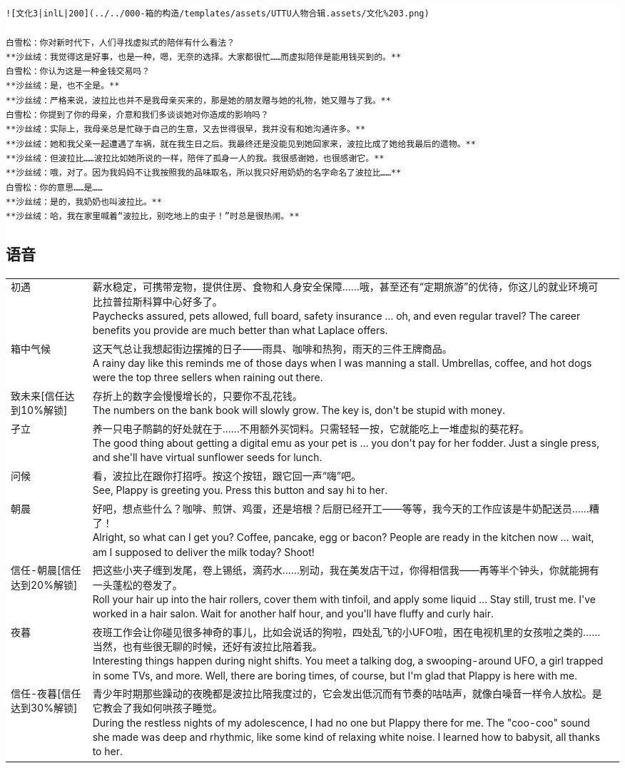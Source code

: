 ````tab
![文化3|inlL|200](../../000-箱的构造/templates/assets/UTTU人物合辑.assets/文化%203.png)

白雪松：你对新时代下，人们寻找虚拟式的陪伴有什么看法？
**沙丝绒：我觉得这是好事，也是一种，嗯，无奈的选择。大家都很忙……而虚拟陪伴是能用钱买到的。**
白雪松：你认为这是一种金钱交易吗？
**沙丝绒：是，也不全是。**
**沙丝绒：严格来说，波拉比也并不是我母亲买来的，那是她的朋友赠与她的礼物，她又赠与了我。**
白雪松：你提到了你的母亲，介意和我们多谈谈她对你造成的影响吗？
**沙丝绒：实际上，我母亲总是忙碌于自己的生意，又去世得很早，我并没有和她沟通许多。**
**沙丝绒：她和我父亲一起遭遇了车祸，就在我生日之后。我最终还是没能见到她回家来，波拉比成了她给我最后的遗物。**
**沙丝绒：但波拉比……波拉比如她所说的一样，陪伴了孤身一人的我。我很感谢她，也很感谢它。**
**沙丝绒：哦，对了。因为我妈妈不让我按照我的品味取名，所以我只好用奶奶的名字命名了波拉比……**
白雪松：你的意思……是……
**沙丝绒：是的，我奶奶也叫波拉比。**
**沙丝绒：哈，我在家里喊着“波拉比，别吃地上的虫子！”时总是很热闹。**

````

## 语音

|                                 |                                                                                                                                                                                                                                                                                                                                                                                                                                                    |     |
| ------------------------------- | -------------------------------------------------------------------------------------------------------------------------------------------------------------------------------------------------------------------------------------------------------------------------------------------------------------------------------------------------------------------------------------------------------------------------------------------------- | --- |
| 初遇                              | 薪水稳定，可携带宠物，提供住房、食物和人身安全保障……哦，甚至还有“定期旅游”的优待，你这儿的就业环境可比拉普拉斯科算中心好多了。  <br>Paychecks assured, pets allowed, full board, safety insurance … oh, and even regular travel? The career benefits you provide are much better than what Laplace offers.                                                                                                                                                                                                      |     |
| 箱中气候                            | 这天气总让我想起街边摆摊的日子——雨具、咖啡和热狗，雨天的三件王牌商品。  <br>A rainy day like this reminds me of those days when I was manning a stall. Umbrellas, coffee, and hot dogs were the top three sellers when raining out there.                                                                                                                                                                                                                                            |     |
| 致未来[信任达到10%解锁]                  | 存折上的数字会慢慢增长的，只要你不乱花钱。  <br>The numbers on the bank book will slowly grow. The key is, don't be stupid with money.                                                                                                                                                                                                                                                                                                                                  |     |
| 孑立                              | 养一只电子鸸鹋的好处就在于……不用额外买饲料。只需轻轻一按，它就能吃上一堆虚拟的葵花籽。  <br>The good thing about getting a digital emu as your pet is … you don't pay for her fodder. Just a single press, and she'll have virtual sunflower seeds for lunch.                                                                                                                                                                                                                                |     |
| 问候                              | 看，波拉比在跟你打招呼。按这个按钮，跟它回一声“嗨”吧。  <br>See, Plappy is greeting you. Press this button and say hi to her.                                                                                                                                                                                                                                                                                                                                                |     |
| 朝晨                              | 好吧，想点些什么？咖啡、煎饼、鸡蛋，还是培根？后厨已经开工——等等，我今天的工作应该是牛奶配送员……糟了！  <br>Alright, so what can I get you? Coffee, pancake, egg or bacon? People are ready in the kitchen now … wait, am I supposed to deliver the milk today? Shoot!                                                                                                                                                                                                                              |     |
| 信任-朝晨[信任达到20%解锁]                | 把这些小夹子缠到发尾，卷上锡纸，滴药水……别动，我在美发店干过，你得相信我——再等半个钟头，你就能拥有一头蓬松的卷发了。  <br>Roll your hair up into the hair rollers, cover them with tinfoil, and apply some liquid … Stay still, trust me. I've worked in a hair salon. Wait for another half hour, and you'll have fluffy and curly hair.                                                                                                                                                                  |     |
| 夜暮                              | 夜班工作会让你碰见很多神奇的事儿，比如会说话的狗啦，四处乱飞的小UFO啦，困在电视机里的女孩啦之类的……当然，也有些很无聊的时候，还好有波拉比陪着我。  <br>Interesting things happen during night shifts. You meet a talking dog, a swooping-around UFO, a girl trapped in some TVs, and more. Well, there are boring times, of course, but I'm glad that Plappy is here with me.                                                                                                                                            |     |
| 信任-夜暮[信任达到30%解锁]                | 青少年时期那些躁动的夜晚都是波拉比陪我度过的，它会发出低沉而有节奏的咕咕声，就像白噪音一样令人放松。是它教会了我如何哄孩子睡觉。  <br>During the restless nights of my adolescence, I had no one but Plappy there for me. The "coo-coo" sound she made was deep and rhythmic, like some kind of relaxing white noise. I learned how to babysit, all thanks to her.                                                                                                                                                 |     |